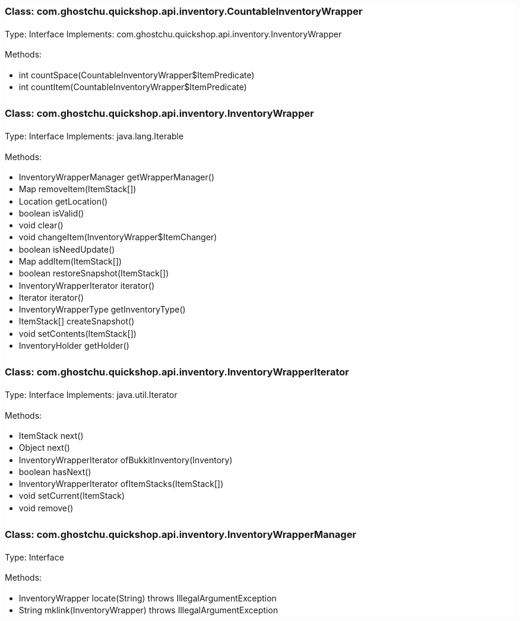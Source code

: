 ### Class: com.ghostchu.quickshop.api.inventory.CountableInventoryWrapper
Type: Interface
Implements: com.ghostchu.quickshop.api.inventory.InventoryWrapper

Methods:
- int countSpace(CountableInventoryWrapper$ItemPredicate)
- int countItem(CountableInventoryWrapper$ItemPredicate)

### Class: com.ghostchu.quickshop.api.inventory.InventoryWrapper
Type: Interface
Implements: java.lang.Iterable

Methods:
- InventoryWrapperManager getWrapperManager()
- Map removeItem(ItemStack[])
- Location getLocation()
- boolean isValid()
- void clear()
- void changeItem(InventoryWrapper$ItemChanger)
- boolean isNeedUpdate()
- Map addItem(ItemStack[])
- boolean restoreSnapshot(ItemStack[])
- InventoryWrapperIterator iterator()
- Iterator iterator()
- InventoryWrapperType getInventoryType()
- ItemStack[] createSnapshot()
- void setContents(ItemStack[])
- InventoryHolder getHolder()

### Class: com.ghostchu.quickshop.api.inventory.InventoryWrapperIterator
Type: Interface
Implements: java.util.Iterator

Methods:
- ItemStack next()
- Object next()
- InventoryWrapperIterator ofBukkitInventory(Inventory)
- boolean hasNext()
- InventoryWrapperIterator ofItemStacks(ItemStack[])
- void setCurrent(ItemStack)
- void remove()

### Class: com.ghostchu.quickshop.api.inventory.InventoryWrapperManager
Type: Interface

Methods:
- InventoryWrapper locate(String) throws IllegalArgumentException
- String mklink(InventoryWrapper) throws IllegalArgumentException
